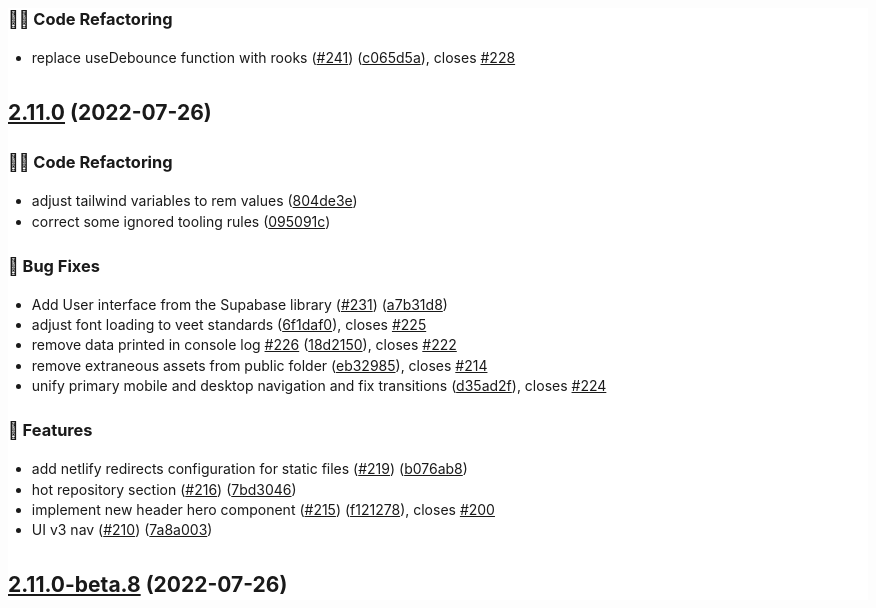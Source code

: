 
### 🧑‍💻 Code Refactoring

* replace useDebounce function with rooks ([#241](https://github.com/open-sauced/hot-sauce/issues/241)) ([c065d5a](https://github.com/open-sauced/hot-sauce/commit/c065d5af4e7d2149767e1038ab6c6d853e6d7a96)), closes [#228](https://github.com/open-sauced/hot-sauce/issues/228)

## [2.11.0](https://github.com/open-sauced/hot-sauce/compare/v2.10.1...v2.11.0) (2022-07-26)


### 🧑‍💻 Code Refactoring

* adjust tailwind variables to rem values ([804de3e](https://github.com/open-sauced/hot-sauce/commit/804de3e5d2aa3a4e0b839b5dec5759dda204565e))
* correct some ignored tooling rules ([095091c](https://github.com/open-sauced/hot-sauce/commit/095091c0696398b6551f08de995c5ab7214ac46b))


### 🐛 Bug Fixes

* Add User interface from the Supabase library ([#231](https://github.com/open-sauced/hot-sauce/issues/231)) ([a7b31d8](https://github.com/open-sauced/hot-sauce/commit/a7b31d8a04e7277662795bbfccbb23fbfcf4f695))
* adjust font loading to veet standards ([6f1daf0](https://github.com/open-sauced/hot-sauce/commit/6f1daf0aaf1d8d79c78f8be554283b4570f683de)), closes [#225](https://github.com/open-sauced/hot-sauce/issues/225)
* remove data printed in console log [#226](https://github.com/open-sauced/hot-sauce/issues/226) ([18d2150](https://github.com/open-sauced/hot-sauce/commit/18d21502ef09a4109126e6150489d518e3f99df9)), closes [#222](https://github.com/open-sauced/hot-sauce/issues/222)
* remove extraneous assets from public folder ([eb32985](https://github.com/open-sauced/hot-sauce/commit/eb3298550e8b9c74594700ef7a49467602b50418)), closes [#214](https://github.com/open-sauced/hot-sauce/issues/214)
* unify primary mobile and desktop navigation and fix transitions ([d35ad2f](https://github.com/open-sauced/hot-sauce/commit/d35ad2f904a2acd0a01dc73f034f1636b2252343)), closes [#224](https://github.com/open-sauced/hot-sauce/issues/224)


### 🍕 Features

* add netlify redirects configuration for static files ([#219](https://github.com/open-sauced/hot-sauce/issues/219)) ([b076ab8](https://github.com/open-sauced/hot-sauce/commit/b076ab88cf3b6de2908799c88a8a4a925a937cf1))
* hot repository section ([#216](https://github.com/open-sauced/hot-sauce/issues/216)) ([7bd3046](https://github.com/open-sauced/hot-sauce/commit/7bd3046e64e8a8184a103107c7f1839d7c4cf1db))
* implement new header hero component ([#215](https://github.com/open-sauced/hot-sauce/issues/215)) ([f121278](https://github.com/open-sauced/hot-sauce/commit/f121278e29eb15ab0ecc808a97e70fc3341e6655)), closes [#200](https://github.com/open-sauced/hot-sauce/issues/200)
* UI v3 nav ([#210](https://github.com/open-sauced/hot-sauce/issues/210)) ([7a8a003](https://github.com/open-sauced/hot-sauce/commit/7a8a003b2f5c2a2d405e05a0747de16088aa08ec))

## [2.11.0-beta.8](https://github.com/open-sauced/hot-sauce/compare/v2.11.0-beta.7...v2.11.0-beta.8) (2022-07-26)
